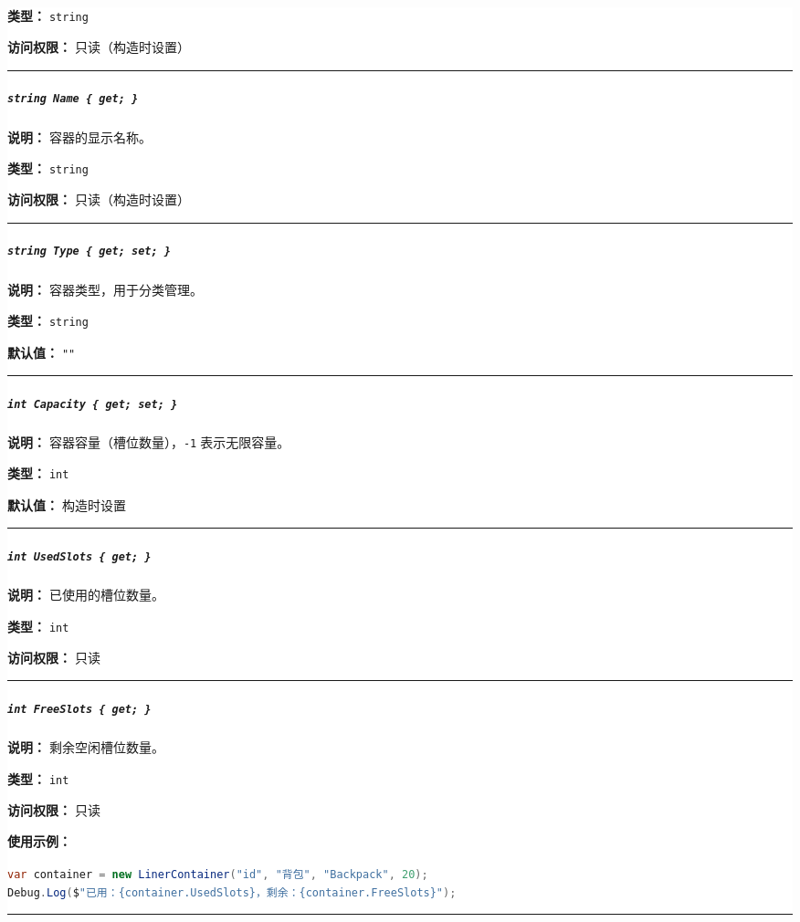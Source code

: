 **类型：** `string`

**访问权限：** 只读（构造时设置）

---

##### `string Name { get; }`

**说明：** 容器的显示名称。

**类型：** `string`

**访问权限：** 只读（构造时设置）

---

##### `string Type { get; set; }`

**说明：** 容器类型，用于分类管理。

**类型：** `string`

**默认值：** `""`

---

##### `int Capacity { get; set; }`

**说明：** 容器容量（槽位数量），`-1` 表示无限容量。

**类型：** `int`

**默认值：** 构造时设置

---

##### `int UsedSlots { get; }`

**说明：** 已使用的槽位数量。

**类型：** `int`

**访问权限：** 只读

---

##### `int FreeSlots { get; }`

**说明：** 剩余空闲槽位数量。

**类型：** `int`

**访问权限：** 只读

**使用示例：**
```csharp
var container = new LinerContainer("id", "背包", "Backpack", 20);
Debug.Log($"已用：{container.UsedSlots}，剩余：{container.FreeSlots}");
```

---
